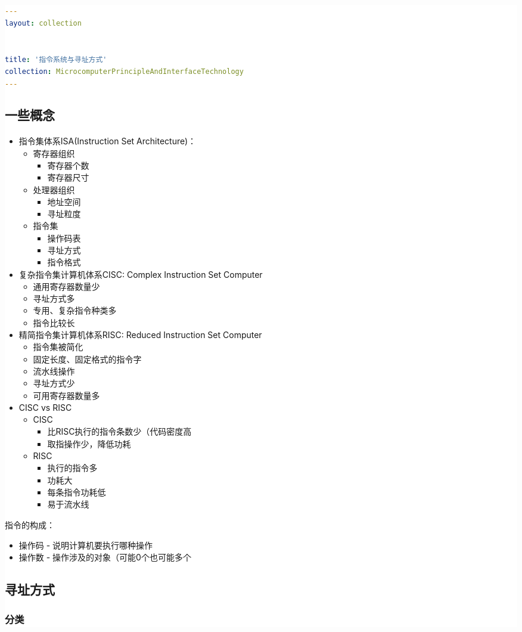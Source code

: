 ```yaml
---
layout: collection


title: '指令系统与寻址方式'
collection: MicrocomputerPrincipleAndInterfaceTechnology
---
```


## 一些概念

- 指令集体系ISA(Instruction Set Architecture)：
  - 寄存器组织
    - 寄存器个数
    - 寄存器尺寸
  - 处理器组织
    - 地址空间
    - 寻址粒度
  - 指令集
    - 操作码表
    - 寻址方式
    - 指令格式
- 复杂指令集计算机体系CISC: Complex Instruction Set Computer
  - 通用寄存器数量少
  - 寻址方式多
  - 专用、复杂指令种类多
  - 指令比较长
- 精简指令集计算机体系RISC: Reduced Instruction Set Computer
  - 指令集被简化
  - 固定长度、固定格式的指令字
  - 流水线操作
  - 寻址方式少
  - 可用寄存器数量多
- CISC vs RISC
  - CISC
    - 比RISC执行的指令条数少（代码密度高
    - 取指操作少，降低功耗
  - RISC
    - 执行的指令多
    - 功耗大
    - 每条指令功耗低
    - 易于流水线

指令的构成：
- 操作码 - 说明计算机要执行哪种操作
- 操作数 - 操作涉及的对象（可能0个也可能多个

## 寻址方式

### 分类
